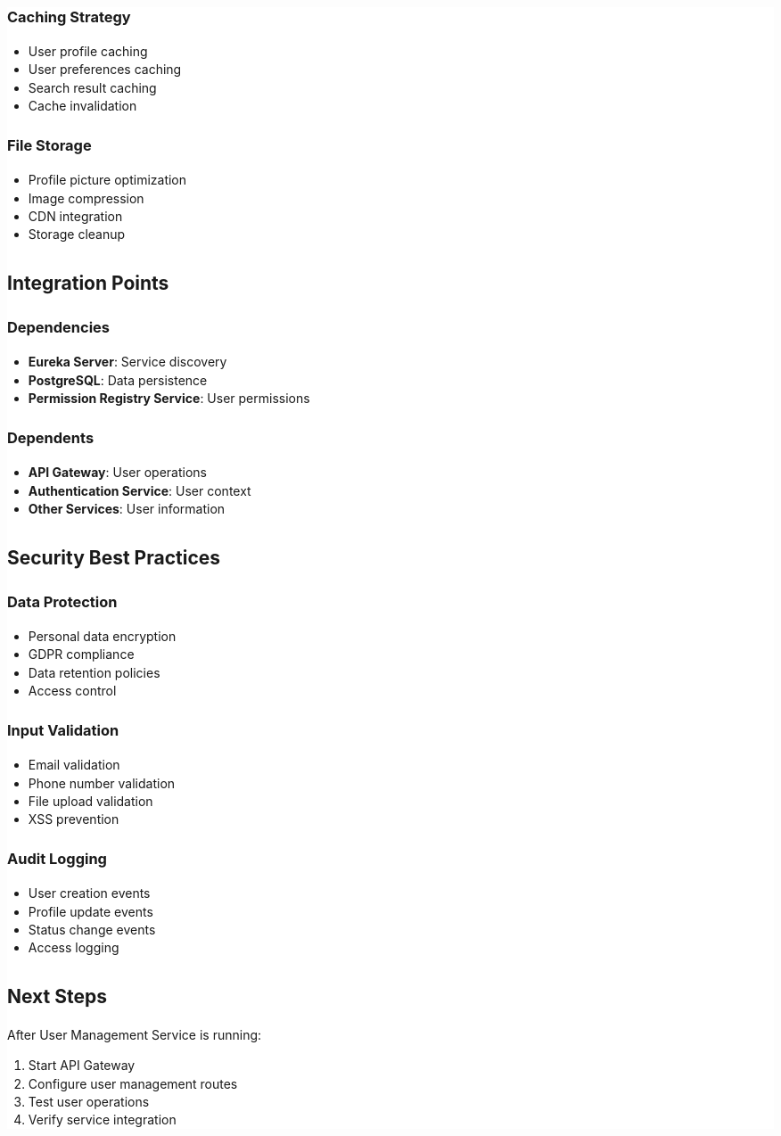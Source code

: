 ### Caching Strategy
- User profile caching
- User preferences caching
- Search result caching
- Cache invalidation

### File Storage
- Profile picture optimization
- Image compression
- CDN integration
- Storage cleanup

## Integration Points

### Dependencies
- **Eureka Server**: Service discovery
- **PostgreSQL**: Data persistence
- **Permission Registry Service**: User permissions

### Dependents
- **API Gateway**: User operations
- **Authentication Service**: User context
- **Other Services**: User information

## Security Best Practices

### Data Protection
- Personal data encryption
- GDPR compliance
- Data retention policies
- Access control

### Input Validation
- Email validation
- Phone number validation
- File upload validation
- XSS prevention

### Audit Logging
- User creation events
- Profile update events
- Status change events
- Access logging

## Next Steps
After User Management Service is running:
1. Start API Gateway
2. Configure user management routes
3. Test user operations
4. Verify service integration 